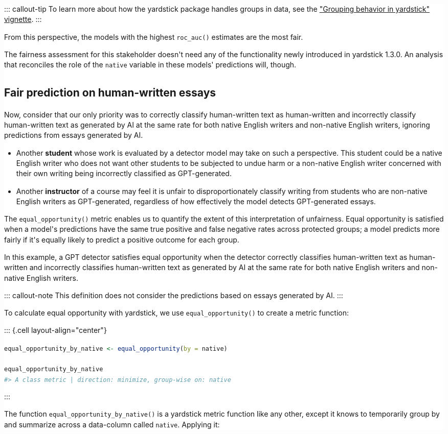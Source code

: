 
::: callout-tip
To learn more about how the yardstick package handles groups in data, see the ["Grouping behavior in yardstick" vignette](https://yardstick.tidymodels.org/articles/grouping.html).
:::

From this perspective, the models with the highest `roc_auc()` estimates are the most fair.

The fairness assessment for this stakeholder doesn't need any of the functionality newly introduced in yardstick 1.3.0. An analysis that reconciles the role of the `native` variable in these models' predictions will, though.

## Fair prediction on human-written essays

Now, consider that our only priority was to correctly classify human-written text as human-written and incorrectly classify human-written text as generated by AI at the same rate for both native English writers and non-native English writers, ignoring predictions from essays generated by AI.

-   Another **student** whose work is evaluated by a detector model may take on such a perspective. This student could be a native English writer who does not want other students to be subjected to undue harm or a non-native English writer concerned with their own writing being incorrectly classified as GPT-generated.

-   Another **instructor** of a course may feel it is unfair to disproportionately classify writing from students who are non-native English writers as GPT-generated, regardless of how effectively the model detects GPT-generated essays.

The `equal_opportunity()` metric enables us to quantify the extent of this interpretation of unfairness. Equal opportunity is satisfied when a model's predictions have the same true positive and false negative rates across protected groups; a model predicts more fairly if it's equally likely to predict a positive outcome for each group.

In this example, a GPT detector satisfies equal opportunity when the detector correctly classifies human-written text as human-written and incorrectly classifies human-written text as generated by AI at the same rate for both native English writers and non-native English writers.

::: callout-note
This definition does not consider the predictions based on essays generated by AI.
:::

To calculate equal opportunity with yardstick, we use `equal_opportunity()` to create a metric function:


::: {.cell layout-align="center"}

```{.r .cell-code}
equal_opportunity_by_native <- equal_opportunity(by = native)

equal_opportunity_by_native
#> A class metric | direction: minimize, group-wise on: native
```
:::


The function `equal_opportunity_by_native()` is a yardstick metric function like any other, except it knows to temporarily group by and summarize across a data-column called `native`. Applying it:
